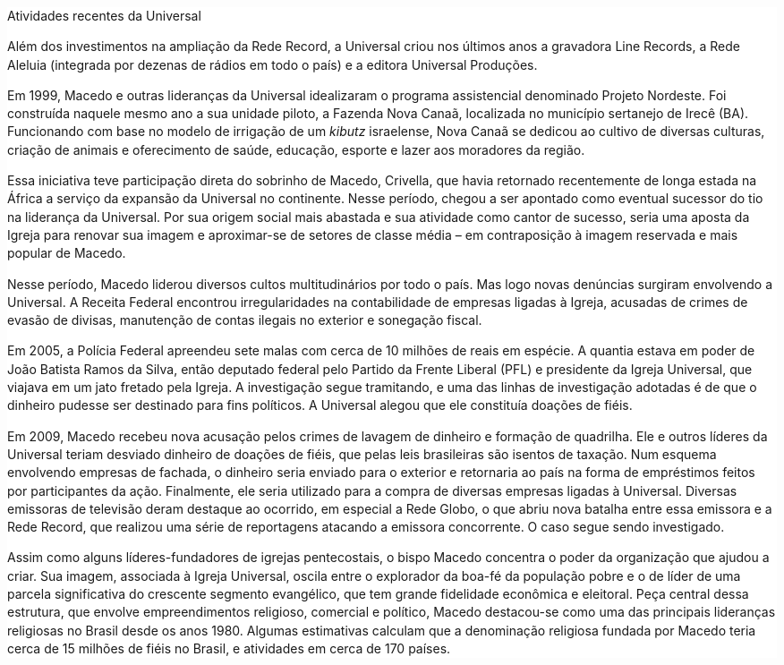 Atividades recentes da Universal

Além dos investimentos na ampliação da Rede Record, a Universal criou
nos últimos anos a gravadora Line Records, a Rede Aleluia (integrada por
dezenas de rádios em todo o país) e a editora Universal Produções.  

Em 1999, Macedo e outras lideranças da Universal idealizaram o programa
assistencial denominado Projeto Nordeste. Foi construída naquele mesmo
ano a sua unidade piloto, a Fazenda Nova Canaã, localizada no município
sertanejo de Irecê (BA). Funcionando com base no modelo de irrigação de
um *kibutz* israelense, Nova Canaã se dedicou ao cultivo de diversas
culturas, criação de animais e oferecimento de saúde, educação, esporte
e lazer aos moradores da região.

Essa iniciativa teve participação direta do sobrinho de Macedo,
Crivella, que havia retornado recentemente de longa estada na África a
serviço da expansão da Universal no continente. Nesse período, chegou a
ser apontado como eventual sucessor do tio na liderança da Universal.
Por sua origem social mais abastada e sua atividade como cantor de
sucesso, seria uma aposta da Igreja para renovar sua imagem e
aproximar-se de setores de classe média – em contraposição à imagem
reservada e mais popular de Macedo.                              

Nesse período, Macedo liderou diversos cultos multitudinários por todo o
país. Mas logo novas denúncias surgiram envolvendo a Universal. A
Receita Federal encontrou irregularidades na contabilidade de empresas
ligadas à Igreja, acusadas de crimes de evasão de divisas, manutenção de
contas ilegais no exterior e sonegação fiscal.

Em 2005, a Polícia Federal apreendeu sete malas com cerca de 10 milhões
de reais em espécie. A quantia estava em poder de João Batista Ramos da
Silva, então deputado federal pelo Partido da Frente Liberal (PFL) e
presidente da Igreja Universal, que viajava em um jato fretado pela
Igreja. A investigação segue tramitando, e uma das linhas de
investigação adotadas é de que o dinheiro pudesse ser destinado para
fins políticos. A Universal alegou que ele constituía doações de fiéis.

Em 2009, Macedo recebeu nova acusação pelos crimes de lavagem de
dinheiro e formação de quadrilha. Ele e outros líderes da Universal
teriam desviado dinheiro de doações de fiéis, que pelas leis brasileiras
são isentos de taxação. Num esquema envolvendo empresas de fachada, o
dinheiro seria enviado para o exterior e retornaria ao país na forma de
empréstimos feitos por participantes da ação. Finalmente, ele seria
utilizado para a compra de diversas empresas ligadas à Universal.
Diversas emissoras de televisão deram destaque ao ocorrido, em especial
a Rede Globo, o que abriu nova batalha entre essa emissora e a Rede
Record, que realizou uma série de reportagens atacando a emissora
concorrente. O caso segue sendo investigado.  

Assim como alguns líderes-fundadores de igrejas pentecostais, o bispo
Macedo concentra o poder da organização que ajudou a criar. Sua imagem,
associada à Igreja Universal, oscila entre o explorador da boa-fé da
população pobre e o de líder de uma parcela significativa do crescente
segmento evangélico, que tem grande fidelidade econômica e eleitoral.
Peça central dessa estrutura, que envolve empreendimentos religioso,
comercial e político, Macedo destacou-se como uma das principais
lideranças religiosas no Brasil desde os anos 1980. Algumas estimativas
calculam que a denominação religiosa fundada por Macedo teria cerca de
15 milhões de fiéis no Brasil, e atividades em cerca de 170 países.
